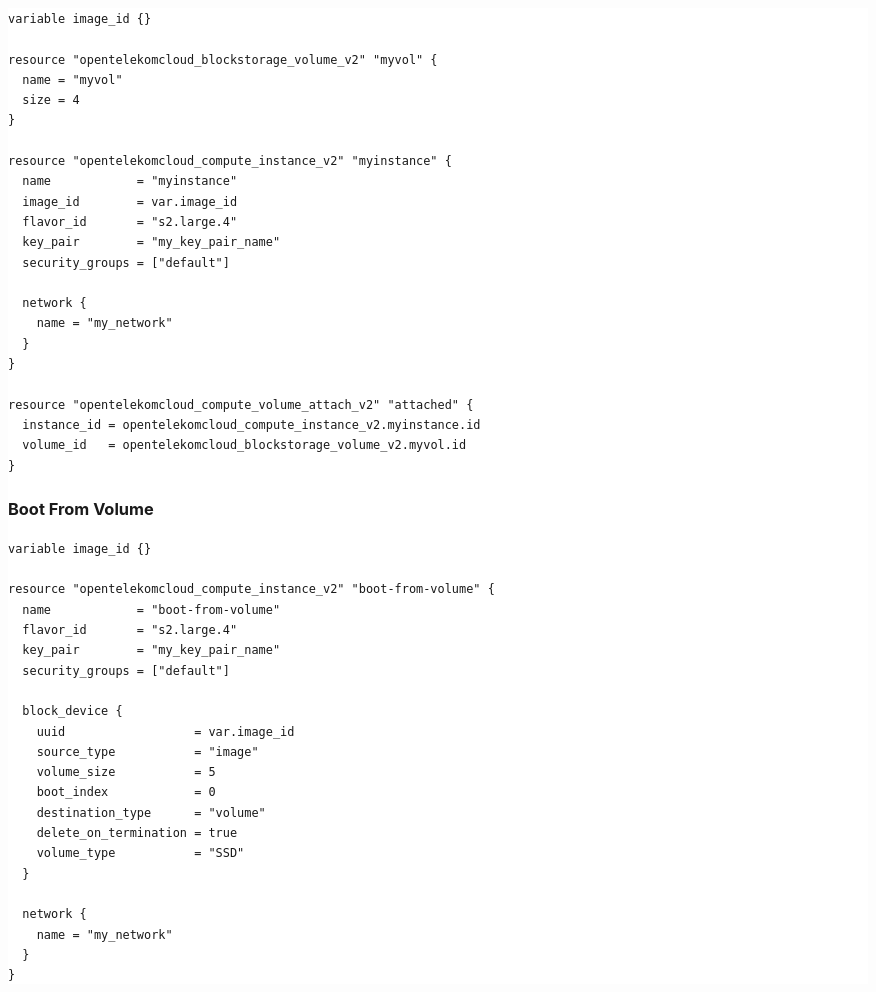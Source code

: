 ```hcl
variable image_id {}

resource "opentelekomcloud_blockstorage_volume_v2" "myvol" {
  name = "myvol"
  size = 4
}

resource "opentelekomcloud_compute_instance_v2" "myinstance" {
  name            = "myinstance"
  image_id        = var.image_id
  flavor_id       = "s2.large.4"
  key_pair        = "my_key_pair_name"
  security_groups = ["default"]

  network {
    name = "my_network"
  }
}

resource "opentelekomcloud_compute_volume_attach_v2" "attached" {
  instance_id = opentelekomcloud_compute_instance_v2.myinstance.id
  volume_id   = opentelekomcloud_blockstorage_volume_v2.myvol.id
}
```

### Boot From Volume

```hcl
variable image_id {}

resource "opentelekomcloud_compute_instance_v2" "boot-from-volume" {
  name            = "boot-from-volume"
  flavor_id       = "s2.large.4"
  key_pair        = "my_key_pair_name"
  security_groups = ["default"]

  block_device {
    uuid                  = var.image_id
    source_type           = "image"
    volume_size           = 5
    boot_index            = 0
    destination_type      = "volume"
    delete_on_termination = true
    volume_type           = "SSD"
  }

  network {
    name = "my_network"
  }
}
```
